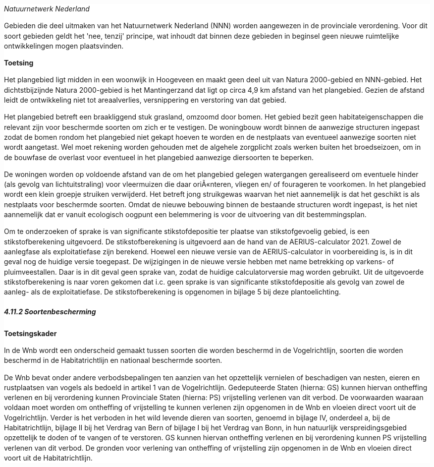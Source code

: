 *Natuurnetwerk Nederland*

Gebieden die deel uitmaken van het Natuurnetwerk Nederland (NNN) worden aangewezen in de provinciale verordening. Voor dit soort gebieden geldt het 'nee, tenzij' principe, wat inhoudt dat binnen deze gebieden in beginsel geen nieuwe ruimtelijke ontwikkelingen mogen plaatsvinden.

**Toetsing**

Het plangebied ligt midden in een woonwijk in Hoogeveen en maakt geen deel uit van Natura 2000\-gebied en NNN\-gebied. Het dichtstbijzijnde Natura 2000\-gebied is het Mantingerzand dat ligt op circa 4,9 km afstand van het plangebied. Gezien de afstand leidt de ontwikkeling niet tot areaalverlies, versnippering en verstoring van dat gebied.

Het plangebied betreft een braakliggend stuk grasland, omzoomd door bomen. Het gebied bezit geen habitateigenschappen die relevant zijn voor beschermde soorten om zich er te vestigen. De woningbouw wordt binnen de aanwezige structuren ingepast zodat de bomen rondom het plangebied niet gekapt hoeven te worden en de nestplaats van eventueel aanwezige soorten niet wordt aangetast. Wel moet rekening worden gehouden met de algehele zorgplicht zoals werken buiten het broedseizoen, om in de bouwfase de overlast voor eventueel in het plangebied aanwezige diersoorten te beperken.

De woningen worden op voldoende afstand van de om het plangebied gelegen watergangen gerealiseerd om eventuele hinder (als gevolg van lichtuitstraling) voor vleermuizen die daar oriÃ«nteren, vliegen en/ of fourageren te voorkomen. In het plangebied wordt een klein groepje struiken verwijderd. Het betreft jong struikgewas waarvan het niet aannemelijk is dat het geschikt is als nestplaats voor beschermde soorten. Omdat de nieuwe bebouwing binnen de bestaande structuren wordt ingepast, is het niet aannemelijk dat er vanuit ecologisch oogpunt een belemmering is voor de uitvoering van dit bestemmingsplan.

Om te onderzoeken of sprake is van significante stikstofdepositie ter plaatse van stikstofgevoelig gebied, is een stikstofberekening uitgevoerd. De stikstofberekening is uitgevoerd aan de hand van de AERIUS\-calculator 2021\. Zowel de aanlegfase als exploitatiefase zijn berekend. Hoewel een nieuwe versie van de AERIUS\-calculator in voorbereiding is, is in dit geval nog de huidige versie toegepast. De wijzigingen in de nieuwe versie hebben met name betrekking op varkens\- of pluimveestallen. Daar is in dit geval geen sprake van, zodat de huidige calculatorversie mag worden gebruikt. Uit de uitgevoerde stikstofberekening is naar voren gekomen dat i.c. geen sprake is van significante stikstofdepositie als gevolg van zowel de aanleg\- als de exploitatiefase. De stikstofberekening is opgenomen in bijlage 5 bij deze plantoelichting.

##### 4\.11\.2 Soortenbescherming

**Toetsingskader**

In de Wnb wordt een onderscheid gemaakt tussen soorten die worden beschermd in de Vogelrichtlijn, soorten die worden beschermd in de Habitatrichtlijn en nationaal beschermde soorten.

De Wnb bevat onder andere verbodsbepalingen ten aanzien van het opzettelijk vernielen of beschadigen van nesten, eieren en rustplaatsen van vogels als bedoeld in artikel 1 van de Vogelrichtlijn. Gedeputeerde Staten (hierna: GS) kunnen hiervan ontheffing verlenen en bij verordening kunnen Provinciale Staten (hierna: PS) vrijstelling verlenen van dit verbod. De voorwaarden waaraan voldaan moet worden om ontheffing of vrijstelling te kunnen verlenen zijn opgenomen in de Wnb en vloeien direct voort uit de Vogelrichtlijn. Verder is het verboden in het wild levende dieren van soorten, genoemd in bijlage IV, onderdeel a, bij de Habitatrichtlijn, bijlage II bij het Verdrag van Bern of bijlage I bij het Verdrag van Bonn, in hun natuurlijk verspreidingsgebied opzettelijk te doden of te vangen of te verstoren. GS kunnen hiervan ontheffing verlenen en bij verordening kunnen PS vrijstelling verlenen van dit verbod. De gronden voor verlening van ontheffing of vrijstelling zijn opgenomen in de Wnb en vloeien direct voort uit de Habitatrichtlijn.
